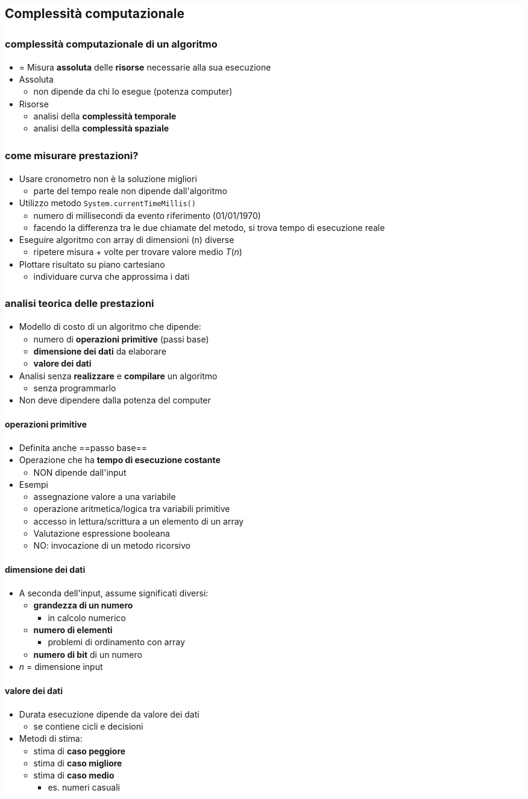 ## Complessità computazionale
### complessità computazionale di un algoritmo
- = Misura **assoluta** delle **risorse** necessarie alla sua esecuzione
- Assoluta
	- non dipende da chi lo esegue (potenza computer)
- Risorse
	- analisi della **complessità temporale**
	- analisi della **complessità spaziale**
### come misurare prestazioni?
- Usare cronometro non è la soluzione migliori
	- parte del tempo reale non dipende dall'algoritmo
- Utilizzo metodo ```System.currentTimeMillis()```
	- numero di millisecondi da evento riferimento (01/01/1970)
	- facendo la differenza tra le due chiamate del metodo, si trova tempo di esecuzione reale
- Eseguire algoritmo con array di dimensioni (n) diverse
	- ripetere misura + volte per trovare valore medio $T(n)$
- Plottare risultato su piano cartesiano
	- individuare curva che approssima i dati
### analisi teorica delle prestazioni
- Modello di costo di un algoritmo che dipende:
	- numero di **operazioni primitive** (passi base)
	- **dimensione dei dati** da elaborare
	- **valore dei dati**
- Analisi senza **realizzare** e **compilare** un algoritmo
	- senza programmarlo
- Non deve dipendere dalla potenza del computer
#### operazioni primitive
- Definita anche ==passo base==
- Operazione che ha **tempo di esecuzione costante**
	- NON dipende dall'input
- Esempi
	- assegnazione valore a una variabile
	- operazione aritmetica/logica tra variabili primitive
	- accesso in lettura/scrittura a un elemento di un array
	- Valutazione espressione booleana
	- NO: invocazione di un metodo ricorsivo
#### dimensione dei dati
- A seconda dell'input, assume significati diversi:
	- **grandezza di un numero**
		- in calcolo numerico
	- **numero di elementi**
		- problemi di ordinamento con array
	- **numero di bit** di un numero
- $n$ = dimensione input

#### valore dei dati
- Durata esecuzione dipende da valore dei dati
	- se contiene cicli e decisioni
- Metodi di stima:
	- stima di **caso peggiore**
	- stima di **caso migliore**
	- stima di **caso medio**
		- es. numeri casuali
